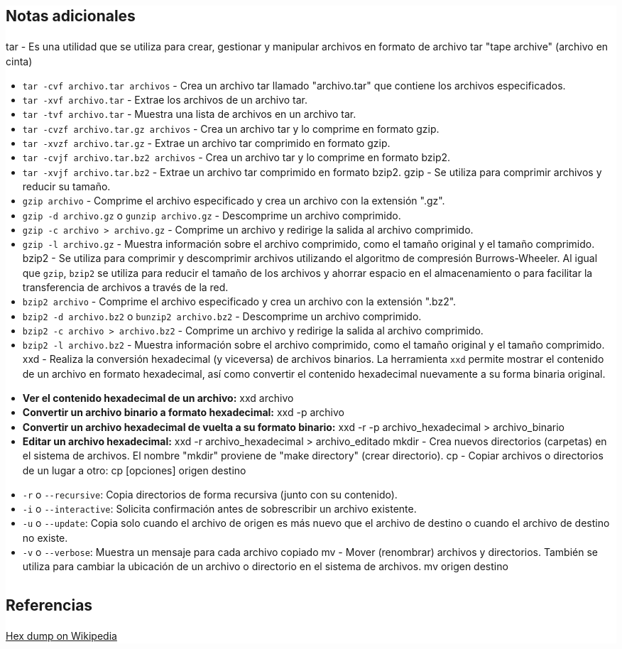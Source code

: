 ```bash
```
## Notas adicionales
tar - Es una utilidad que se utiliza para crear, gestionar y manipular archivos en formato de archivo tar "tape archive" (archivo en cinta)
- `tar -cvf archivo.tar archivos` - Crea un archivo tar llamado "archivo.tar" que contiene los archivos especificados.
- `tar -xvf archivo.tar` - Extrae los archivos de un archivo tar.
- `tar -tvf archivo.tar` - Muestra una lista de archivos en un archivo tar.
- `tar -cvzf archivo.tar.gz archivos` - Crea un archivo tar y lo comprime en formato gzip.
- `tar -xvzf archivo.tar.gz` - Extrae un archivo tar comprimido en formato gzip.
- `tar -cvjf archivo.tar.bz2 archivos` - Crea un archivo tar y lo comprime en formato bzip2.
- `tar -xvjf archivo.tar.bz2` - Extrae un archivo tar comprimido en formato bzip2.
gzip - Se utiliza para comprimir archivos y reducir su tamaño.
- `gzip archivo` - Comprime el archivo especificado y crea un archivo con la extensión ".gz".
- `gzip -d archivo.gz` o `gunzip archivo.gz` - Descomprime un archivo comprimido.
- `gzip -c archivo > archivo.gz` - Comprime un archivo y redirige la salida al archivo comprimido.
- `gzip -l archivo.gz` - Muestra información sobre el archivo comprimido, como el tamaño original y el tamaño comprimido.
bzip2 - Se utiliza para comprimir y descomprimir archivos utilizando el algoritmo de compresión Burrows-Wheeler. Al igual que `gzip`, `bzip2` se utiliza para reducir el tamaño de los archivos y ahorrar espacio en el almacenamiento o para facilitar la transferencia de archivos a través de la red.
- `bzip2 archivo` - Comprime el archivo especificado y crea un archivo con la extensión ".bz2".
- `bzip2 -d archivo.bz2` o `bunzip2 archivo.bz2` - Descomprime un archivo comprimido.
- `bzip2 -c archivo > archivo.bz2` - Comprime un archivo y redirige la salida al archivo comprimido.
- `bzip2 -l archivo.bz2` - Muestra información sobre el archivo comprimido, como el tamaño original y el tamaño comprimido.
xxd - Realiza la conversión hexadecimal (y viceversa) de archivos binarios. La herramienta `xxd` permite mostrar el contenido de un archivo en formato hexadecimal, así como convertir el contenido hexadecimal nuevamente a su forma binaria original.
* **Ver el contenido hexadecimal de un archivo:** xxd archivo  
* **Convertir un archivo binario a formato hexadecimal:** xxd -p archivo
* **Convertir un archivo hexadecimal de vuelta a su formato binario:** xxd -r -p archivo_hexadecimal > archivo_binario
* **Editar un archivo hexadecimal:** xxd -r archivo_hexadecimal > archivo_editado
mkdir - Crea nuevos directorios (carpetas) en el sistema de archivos. El nombre "mkdir" proviene de "make directory" (crear directorio).
cp - Copiar archivos o directorios de un lugar a otro: cp [opciones] origen destino
- `-r` o `--recursive`: Copia directorios de forma recursiva (junto con su contenido).
- `-i` o `--interactive`: Solicita confirmación antes de sobrescribir un archivo existente.
- `-u` o `--update`: Copia solo cuando el archivo de origen es más nuevo que el archivo de destino o cuando el archivo de destino no existe.
- `-v` o `--verbose`: Muestra un mensaje para cada archivo copiado
mv - Mover (renombrar) archivos y directorios. También se utiliza para cambiar la ubicación de un archivo o directorio en el sistema de archivos. mv origen destino

## Referencias
[Hex dump on Wikipedia](https://en.wikipedia.org/wiki/Hex_dump)
